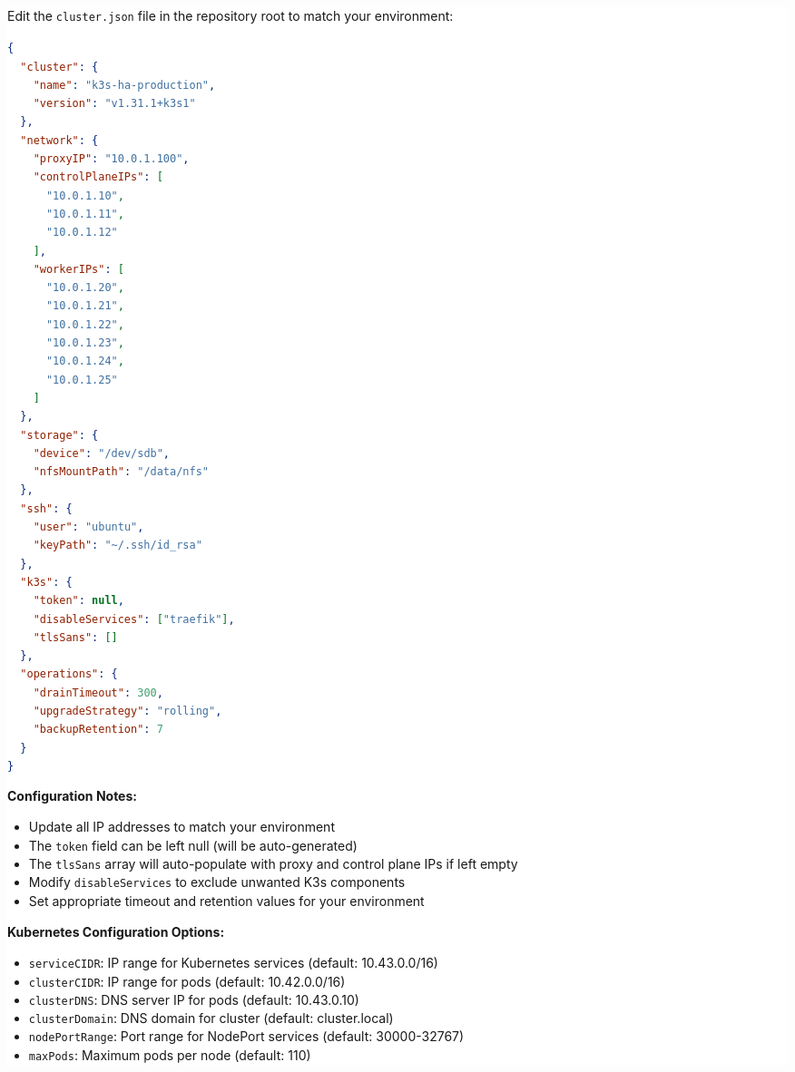 Edit the `cluster.json` file in the repository root to match your environment:

```json
{
  "cluster": {
    "name": "k3s-ha-production",
    "version": "v1.31.1+k3s1"
  },
  "network": {
    "proxyIP": "10.0.1.100",
    "controlPlaneIPs": [
      "10.0.1.10",
      "10.0.1.11", 
      "10.0.1.12"
    ],
    "workerIPs": [
      "10.0.1.20",
      "10.0.1.21",
      "10.0.1.22",
      "10.0.1.23",
      "10.0.1.24",
      "10.0.1.25"
    ]
  },
  "storage": {
    "device": "/dev/sdb",
    "nfsMountPath": "/data/nfs"
  },
  "ssh": {
    "user": "ubuntu",
    "keyPath": "~/.ssh/id_rsa"
  },
  "k3s": {
    "token": null,
    "disableServices": ["traefik"],
    "tlsSans": []
  },
  "operations": {
    "drainTimeout": 300,
    "upgradeStrategy": "rolling",
    "backupRetention": 7
  }
}
```

**Configuration Notes:**
- Update all IP addresses to match your environment
- The `token` field can be left null (will be auto-generated)
- The `tlsSans` array will auto-populate with proxy and control plane IPs if left empty
- Modify `disableServices` to exclude unwanted K3s components
- Set appropriate timeout and retention values for your environment

**Kubernetes Configuration Options:**
- `serviceCIDR`: IP range for Kubernetes services (default: 10.43.0.0/16)
- `clusterCIDR`: IP range for pods (default: 10.42.0.0/16) 
- `clusterDNS`: DNS server IP for pods (default: 10.43.0.10)
- `clusterDomain`: DNS domain for cluster (default: cluster.local)
- `nodePortRange`: Port range for NodePort services (default: 30000-32767)
- `maxPods`: Maximum pods per node (default: 110)
